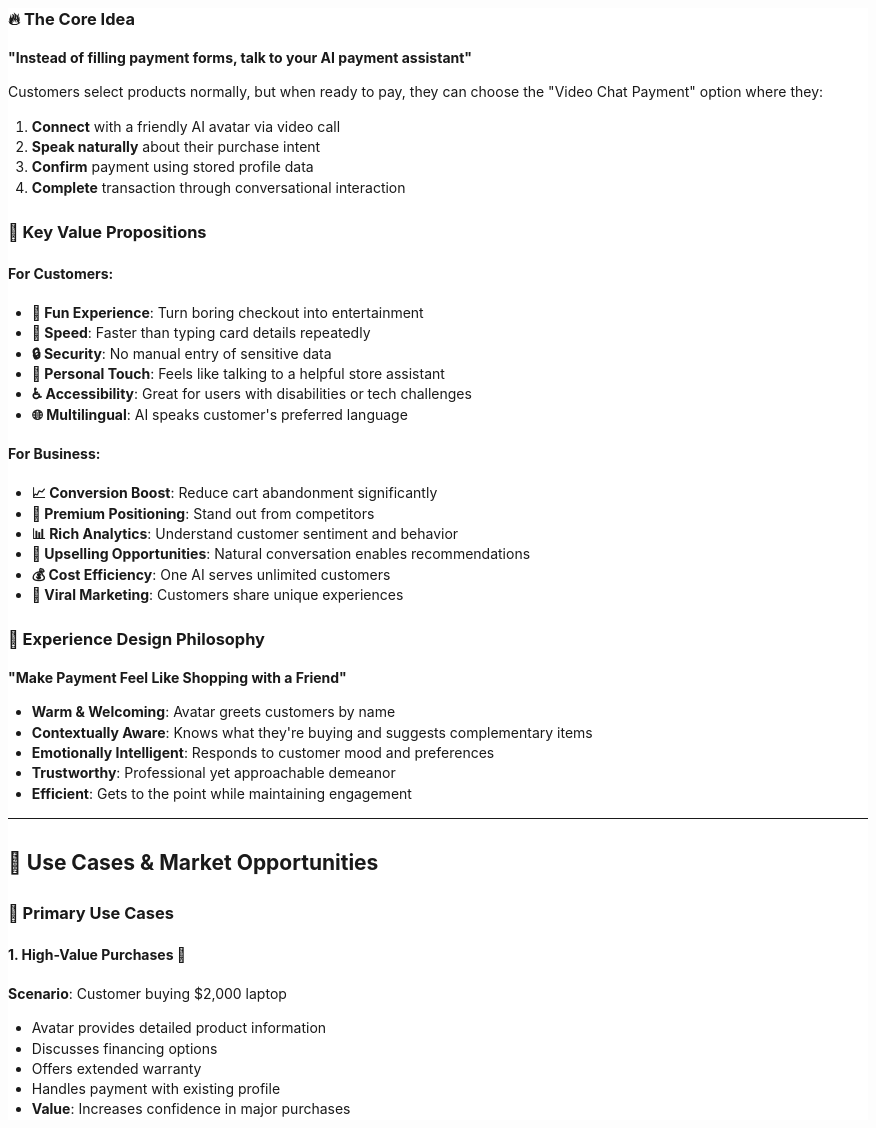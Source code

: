 ### 🔥 The Core Idea

**"Instead of filling payment forms, talk to your AI payment assistant"**

Customers select products normally, but when ready to pay, they can choose the "Video Chat Payment" option where they:

1. **Connect** with a friendly AI avatar via video call
2. **Speak naturally** about their purchase intent
3. **Confirm** payment using stored profile data
4. **Complete** transaction through conversational interaction

### 🎯 Key Value Propositions

#### For Customers:
- **🎪 Fun Experience**: Turn boring checkout into entertainment
- **🚀 Speed**: Faster than typing card details repeatedly
- **🔒 Security**: No manual entry of sensitive data
- **🤝 Personal Touch**: Feels like talking to a helpful store assistant
- **♿ Accessibility**: Great for users with disabilities or tech challenges
- **🌐 Multilingual**: AI speaks customer's preferred language

#### For Business:
- **📈 Conversion Boost**: Reduce cart abandonment significantly
- **💎 Premium Positioning**: Stand out from competitors
- **📊 Rich Analytics**: Understand customer sentiment and behavior
- **🎯 Upselling Opportunities**: Natural conversation enables recommendations
- **💰 Cost Efficiency**: One AI serves unlimited customers
- **🔄 Viral Marketing**: Customers share unique experiences

### 🎨 Experience Design Philosophy

**"Make Payment Feel Like Shopping with a Friend"**

- **Warm & Welcoming**: Avatar greets customers by name
- **Contextually Aware**: Knows what they're buying and suggests complementary items
- **Emotionally Intelligent**: Responds to customer mood and preferences
- **Trustworthy**: Professional yet approachable demeanor
- **Efficient**: Gets to the point while maintaining engagement

---

## 🌟 Use Cases & Market Opportunities

### 🎯 Primary Use Cases

#### 1. **High-Value Purchases** 💎
**Scenario**: Customer buying $2,000 laptop
- Avatar provides detailed product information
- Discusses financing options
- Offers extended warranty
- Handles payment with existing profile
- **Value**: Increases confidence in major purchases
